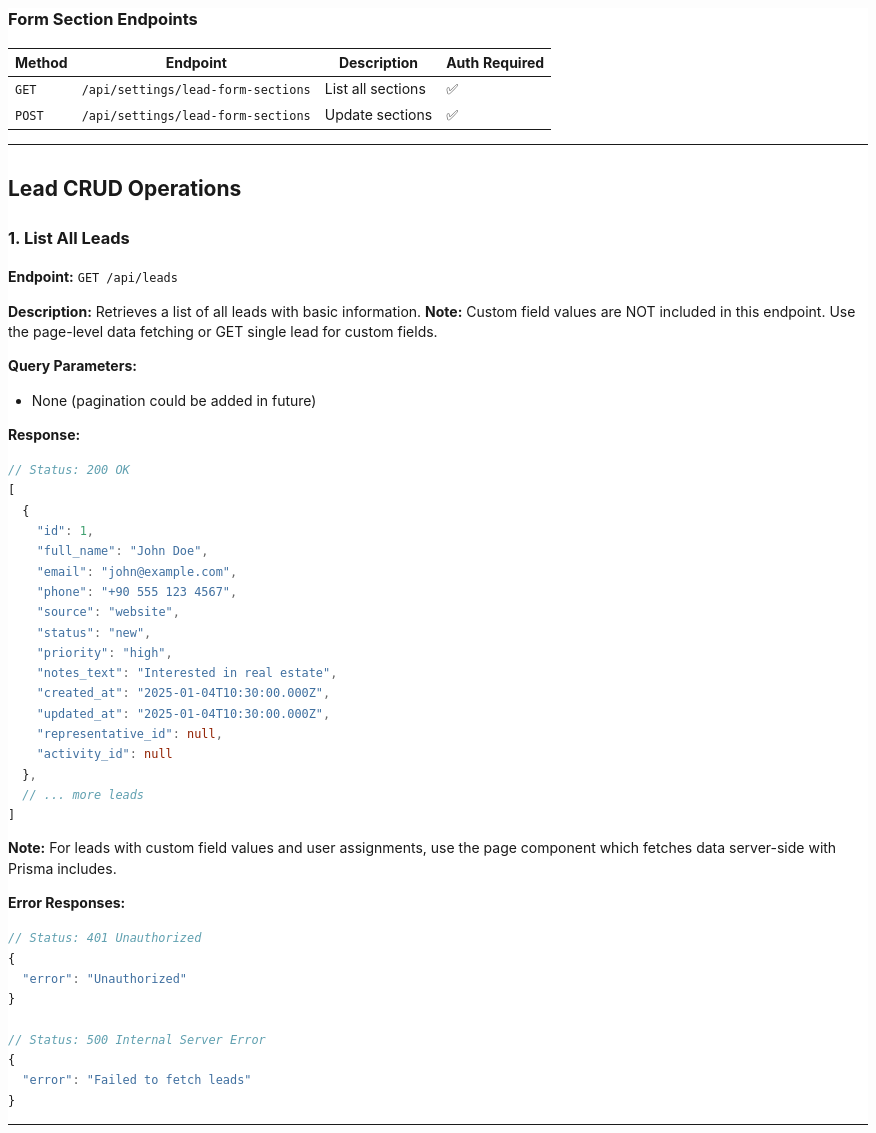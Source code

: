 ### Form Section Endpoints

| Method | Endpoint | Description | Auth Required |
|--------|----------|-------------|---------------|
| `GET` | `/api/settings/lead-form-sections` | List all sections | ✅ |
| `POST` | `/api/settings/lead-form-sections` | Update sections | ✅ |

---

## Lead CRUD Operations

### 1. List All Leads

**Endpoint:** `GET /api/leads`

**Description:** Retrieves a list of all leads with basic information. **Note:** Custom field values are NOT included in this endpoint. Use the page-level data fetching or GET single lead for custom fields.

**Query Parameters:**
- None (pagination could be added in future)

**Response:**

```typescript
// Status: 200 OK
[
  {
    "id": 1,
    "full_name": "John Doe",
    "email": "john@example.com",
    "phone": "+90 555 123 4567",
    "source": "website",
    "status": "new",
    "priority": "high",
    "notes_text": "Interested in real estate",
    "created_at": "2025-01-04T10:30:00.000Z",
    "updated_at": "2025-01-04T10:30:00.000Z",
    "representative_id": null,
    "activity_id": null
  },
  // ... more leads
]
```

**Note:** For leads with custom field values and user assignments, use the page component which fetches data server-side with Prisma includes.

**Error Responses:**

```typescript
// Status: 401 Unauthorized
{
  "error": "Unauthorized"
}

// Status: 500 Internal Server Error
{
  "error": "Failed to fetch leads"
}
```

---
